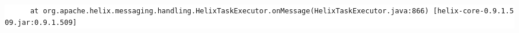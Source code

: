   ```text
        at org.apache.helix.messaging.handling.HelixTaskExecutor.onMessage(HelixTaskExecutor.java:866) [helix-core-0.9.1.509.jar:0.9.1.509]
  ```





